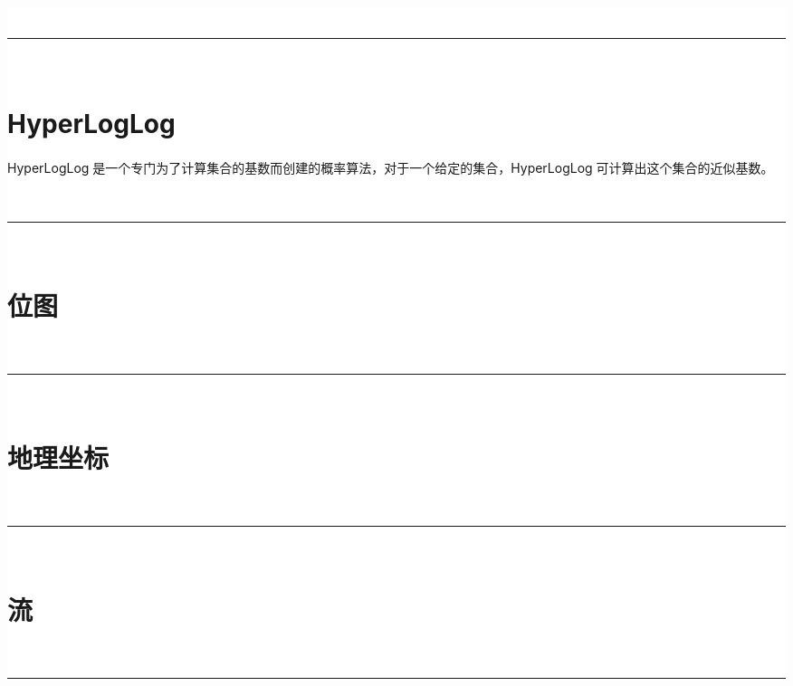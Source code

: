 














<br/>

---

<br/>

# HyperLogLog

HyperLogLog 是一个专门为了计算集合的基数而创建的概率算法，对于一个给定的集合，HyperLogLog 可计算出这个集合的近似基数。















<br/>

---

<br/>

# 位图

<br/>

---

<br/>

# 地理坐标

<br/>

---

<br/>

# 流

<br/>

---